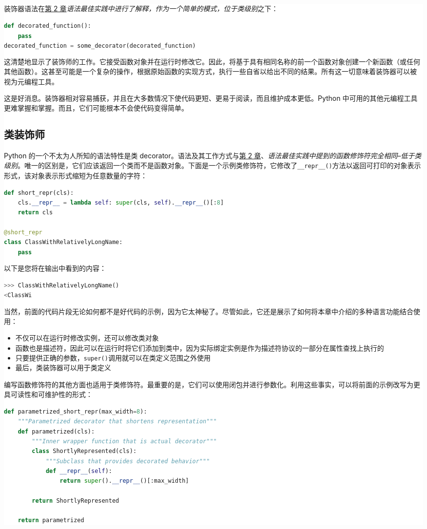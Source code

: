装饰器语法在[第 2 章](02.html "Chapter 2. Syntax Best Practices – below the Class Level")*语法最佳实践中进行了解释，作为一个简单的模式，位于类级别*之下：

```py
def decorated_function():
    pass
decorated_function = some_decorator(decorated_function)
```

这清楚地显示了装饰师的工作。它接受函数对象并在运行时修改它。因此，将基于具有相同名称的前一个函数对象创建一个新函数（或任何其他函数）。这甚至可能是一个复杂的操作，根据原始函数的实现方式，执行一些自省以给出不同的结果。所有这一切意味着装饰器可以被视为元编程工具。

这是好消息。装饰器相对容易捕获，并且在大多数情况下使代码更短、更易于阅读，而且维护成本更低。Python 中可用的其他元编程工具更难掌握和掌握。而且，它们可能根本不会使代码变得简单。

## 类装饰师

Python 的一个不太为人所知的语法特性是类 decorator。语法及其工作方式与[第 2 章](02.html "Chapter 2. Syntax Best Practices – below the Class Level")、*语法最佳实践中提到的函数修饰符完全相同–低于类级别*。唯一的区别是，它们应该返回一个类而不是函数对象。下面是一个示例类修饰符，它修改了`__repr__()`方法以返回可打印的对象表示形式，该对象表示形式缩短为任意数量的字符：

```py
def short_repr(cls):
    cls.__repr__ = lambda self: super(cls, self).__repr__()[:8]
    return cls

@short_repr
class ClassWithRelativelyLongName:
    pass
```

以下是您将在输出中看到的内容：

```py
>>> ClassWithRelativelyLongName()
<ClassWi

```

当然，前面的代码片段无论如何都不是好代码的示例，因为它太神秘了。尽管如此，它还是展示了如何将本章中介绍的多种语言功能结合使用：

*   不仅可以在运行时修改实例，还可以修改类对象
*   函数也是描述符，因此可以在运行时将它们添加到类中，因为实际绑定实例是作为描述符协议的一部分在属性查找上执行的
*   只要提供正确的参数，`super()`调用就可以在类定义范围之外使用
*   最后，类装饰器可以用于类定义

编写函数修饰符的其他方面也适用于类修饰符。最重要的是，它们可以使用闭包并进行参数化。利用这些事实，可以将前面的示例改写为更具可读性和可维护性的形式：

```py
def parametrized_short_repr(max_width=8):
    """Parametrized decorator that shortens representation"""
    def parametrized(cls):
        """Inner wrapper function that is actual decorator"""
        class ShortlyRepresented(cls):
            """Subclass that provides decorated behavior"""
            def __repr__(self):
                return super().__repr__()[:max_width]

        return ShortlyRepresented

    return parametrized
```
